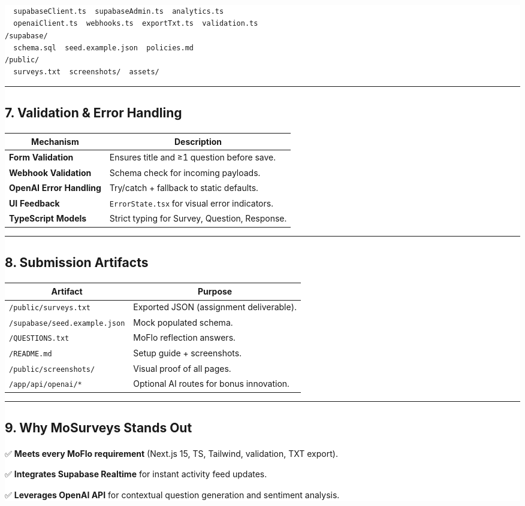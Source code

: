 ```
  supabaseClient.ts  supabaseAdmin.ts  analytics.ts
  openaiClient.ts  webhooks.ts  exportTxt.ts  validation.ts
/supabase/
  schema.sql  seed.example.json  policies.md
/public/
  surveys.txt  screenshots/  assets/

```

---

## **7. Validation & Error Handling**

| Mechanism | Description |
| --- | --- |
| **Form Validation** | Ensures title and ≥1 question before save. |
| **Webhook Validation** | Schema check for incoming payloads. |
| **OpenAI Error Handling** | Try/catch + fallback to static defaults. |
| **UI Feedback** | `ErrorState.tsx` for visual error indicators. |
| **TypeScript Models** | Strict typing for Survey, Question, Response. |

---

## **8. Submission Artifacts**

| Artifact | Purpose |
| --- | --- |
| `/public/surveys.txt` | Exported JSON (assignment deliverable). |
| `/supabase/seed.example.json` | Mock populated schema. |
| `/QUESTIONS.txt` | MoFlo reflection answers. |
| `/README.md` | Setup guide + screenshots. |
| `/public/screenshots/` | Visual proof of all pages. |
| `/app/api/openai/*` | Optional AI routes for bonus innovation. |

---

## **9. Why MoSurveys Stands Out**

✅ **Meets every MoFlo requirement** (Next.js 15, TS, Tailwind, validation, TXT export).

✅ **Integrates Supabase Realtime** for instant activity feed updates.

✅ **Leverages OpenAI API** for contextual question generation and sentiment analysis.
